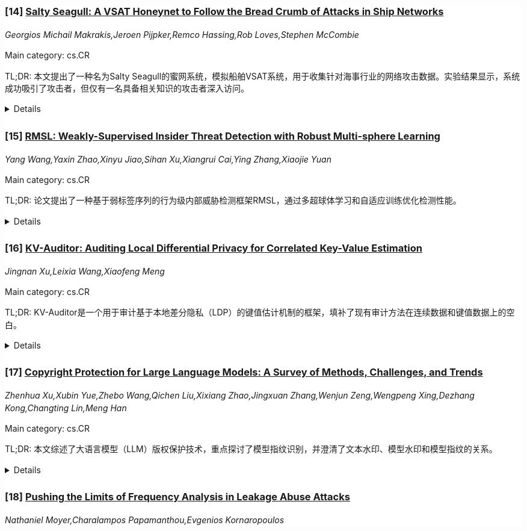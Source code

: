 
### [14] [Salty Seagull: A VSAT Honeynet to Follow the Bread Crumb of Attacks in Ship Networks](https://arxiv.org/abs/2508.11325)
*Georgios Michail Makrakis,Jeroen Pijpker,Remco Hassing,Rob Loves,Stephen McCombie*

Main category: cs.CR

TL;DR: 本文提出了一种名为Salty Seagull的蜜网系统，模拟船舶VSAT系统，用于收集针对海事行业的网络攻击数据。实验结果显示，系统成功吸引了攻击者，但仅有一名具备相关知识的攻击者深入访问。


<details><summary>Details</summary></details>


### [15] [RMSL: Weakly-Supervised Insider Threat Detection with Robust Multi-sphere Learning](https://arxiv.org/abs/2508.11472)
*Yang Wang,Yaxin Zhao,Xinyu Jiao,Sihan Xu,Xiangrui Cai,Ying Zhang,Xiaojie Yuan*

Main category: cs.CR

TL;DR: 论文提出了一种基于弱标签序列的行为级内部威胁检测框架RMSL，通过多超球体学习和自适应训练优化检测性能。


<details><summary>Details</summary></details>


### [16] [KV-Auditor: Auditing Local Differential Privacy for Correlated Key-Value Estimation](https://arxiv.org/abs/2508.11495)
*Jingnan Xu,Leixia Wang,Xiaofeng Meng*

Main category: cs.CR

TL;DR: KV-Auditor是一个用于审计基于本地差分隐私（LDP）的键值估计机制的框架，填补了现有审计方法在连续数据和键值数据上的空白。


<details><summary>Details</summary></details>


### [17] [Copyright Protection for Large Language Models: A Survey of Methods, Challenges, and Trends](https://arxiv.org/abs/2508.11548)
*Zhenhua Xu,Xubin Yue,Zhebo Wang,Qichen Liu,Xixiang Zhao,Jingxuan Zhang,Wenjun Zeng,Wengpeng Xing,Dezhang Kong,Changting Lin,Meng Han*

Main category: cs.CR

TL;DR: 本文综述了大语言模型（LLM）版权保护技术，重点探讨了模型指纹识别，并澄清了文本水印、模型水印和模型指纹的关系。


<details><summary>Details</summary></details>


### [18] [Pushing the Limits of Frequency Analysis in Leakage Abuse Attacks](https://arxiv.org/abs/2508.11563)
*Nathaniel Moyer,Charalampos Papamanthou,Evgenios Kornaropoulos*
